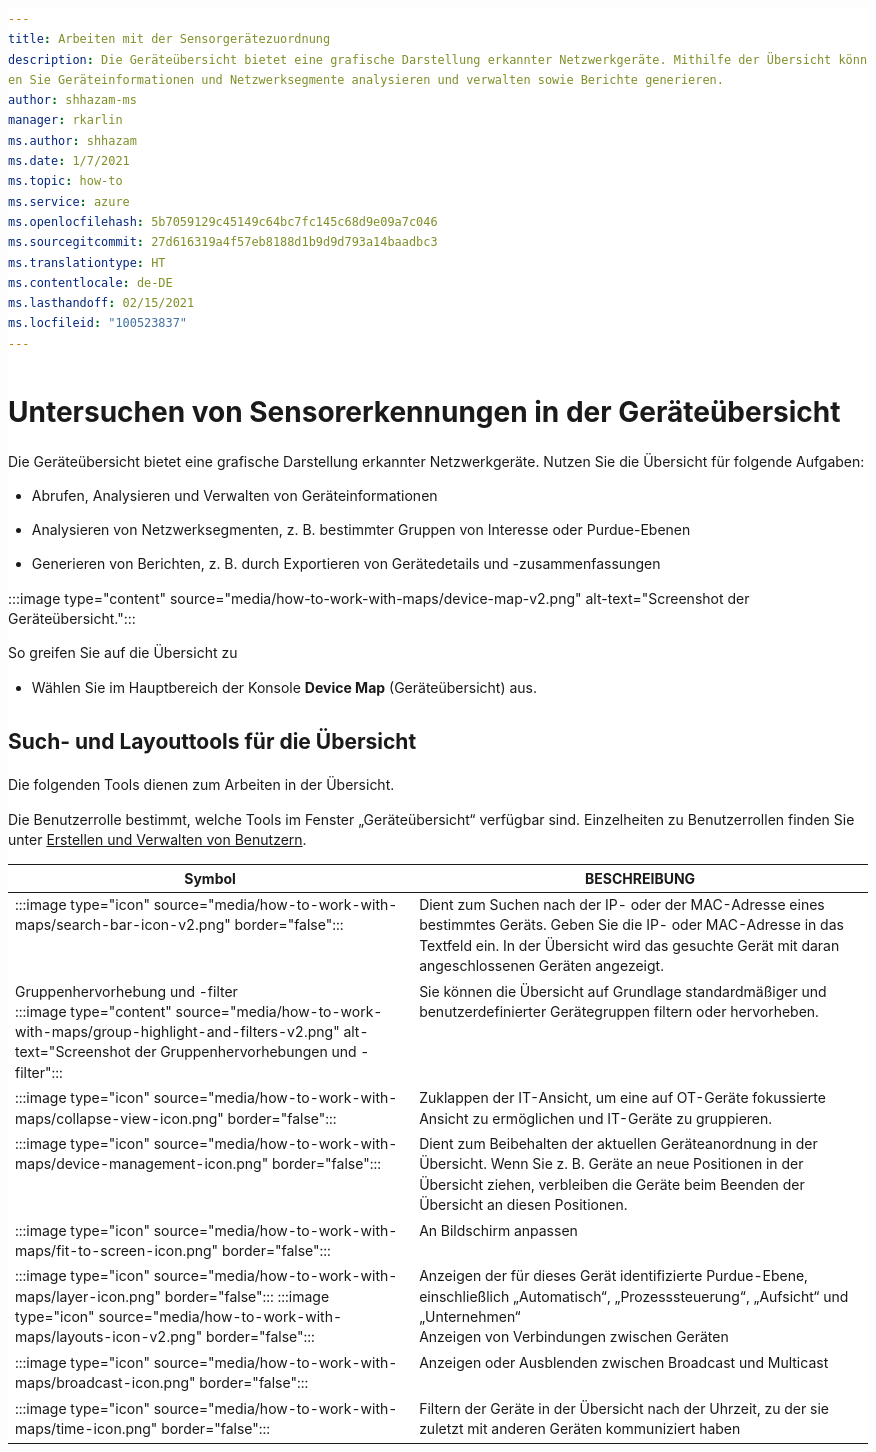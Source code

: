```yaml
---
title: Arbeiten mit der Sensorgerätezuordnung
description: Die Geräteübersicht bietet eine grafische Darstellung erkannter Netzwerkgeräte. Mithilfe der Übersicht können Sie Geräteinformationen und Netzwerksegmente analysieren und verwalten sowie Berichte generieren.
author: shhazam-ms
manager: rkarlin
ms.author: shhazam
ms.date: 1/7/2021
ms.topic: how-to
ms.service: azure
ms.openlocfilehash: 5b7059129c45149c64bc7fc145c68d9e09a7c046
ms.sourcegitcommit: 27d616319a4f57eb8188d1b9d9d793a14baadbc3
ms.translationtype: HT
ms.contentlocale: de-DE
ms.lasthandoff: 02/15/2021
ms.locfileid: "100523837"
---
```

# <a name="investigate-sensor-detections-in-the-device-map"></a>Untersuchen von Sensorerkennungen in der Geräteübersicht

Die Geräteübersicht bietet eine grafische Darstellung erkannter Netzwerkgeräte. Nutzen Sie die Übersicht für folgende Aufgaben:

  - Abrufen, Analysieren und Verwalten von Geräteinformationen

  - Analysieren von Netzwerksegmenten, z. B. bestimmter Gruppen von Interesse oder Purdue-Ebenen

  - Generieren von Berichten, z. B. durch Exportieren von Gerätedetails und -zusammenfassungen

:::image type="content" source="media/how-to-work-with-maps/device-map-v2.png" alt-text="Screenshot der Geräteübersicht.":::

So greifen Sie auf die Übersicht zu

  - Wählen Sie im Hauptbereich der Konsole **Device Map** (Geräteübersicht) aus.

## <a name="map-search-and-layout-tools"></a>Such- und Layouttools für die Übersicht

Die folgenden Tools dienen zum Arbeiten in der Übersicht.

Die Benutzerrolle bestimmt, welche Tools im Fenster „Geräteübersicht“ verfügbar sind. Einzelheiten zu Benutzerrollen finden Sie unter [Erstellen und Verwalten von Benutzern](how-to-create-and-manage-users.md).

| Symbol | BESCHREIBUNG |
|---|---|
| :::image type="icon" source="media/how-to-work-with-maps/search-bar-icon-v2.png" border="false":::| Dient zum Suchen nach der IP- oder der MAC-Adresse eines bestimmtes Geräts. Geben Sie die IP- oder MAC-Adresse in das Textfeld ein. In der Übersicht wird das gesuchte Gerät mit daran angeschlossenen Geräten angezeigt. |
| Gruppenhervorhebung und -filter <br /> :::image type="content" source="media/how-to-work-with-maps/group-highlight-and-filters-v2.png" alt-text="Screenshot der Gruppenhervorhebungen und -filter"::: | Sie können die Übersicht auf Grundlage standardmäßiger und benutzerdefinierter Gerätegruppen filtern oder hervorheben. |
| :::image type="icon" source="media/how-to-work-with-maps/collapse-view-icon.png" border="false"::: | Zuklappen der IT-Ansicht, um eine auf OT-Geräte fokussierte Ansicht zu ermöglichen und IT-Geräte zu gruppieren.  |
| :::image type="icon" source="media/how-to-work-with-maps/device-management-icon.png" border="false"::: | Dient zum Beibehalten der aktuellen Geräteanordnung in der Übersicht. Wenn Sie z. B. Geräte an neue Positionen in der Übersicht ziehen, verbleiben die Geräte beim Beenden der Übersicht an diesen Positionen. |
| :::image type="icon" source="media/how-to-work-with-maps/fit-to-screen-icon.png" border="false"::: | An Bildschirm anpassen |
| :::image type="icon" source="media/how-to-work-with-maps/layer-icon.png" border="false"::: :::image type="icon" source="media/how-to-work-with-maps/layouts-icon-v2.png" border="false"::: | Anzeigen der für dieses Gerät identifizierte Purdue-Ebene, einschließlich „Automatisch“, „Prozesssteuerung“, „Aufsicht“ und „Unternehmen“ <br /> Anzeigen von Verbindungen zwischen Geräten|
| :::image type="icon" source="media/how-to-work-with-maps/broadcast-icon.png" border="false"::: | Anzeigen oder Ausblenden zwischen Broadcast und Multicast |
| :::image type="icon" source="media/how-to-work-with-maps/time-icon.png" border="false"::: | Filtern der Geräte in der Übersicht nach der Uhrzeit, zu der sie zuletzt mit anderen Geräten kommuniziert haben |